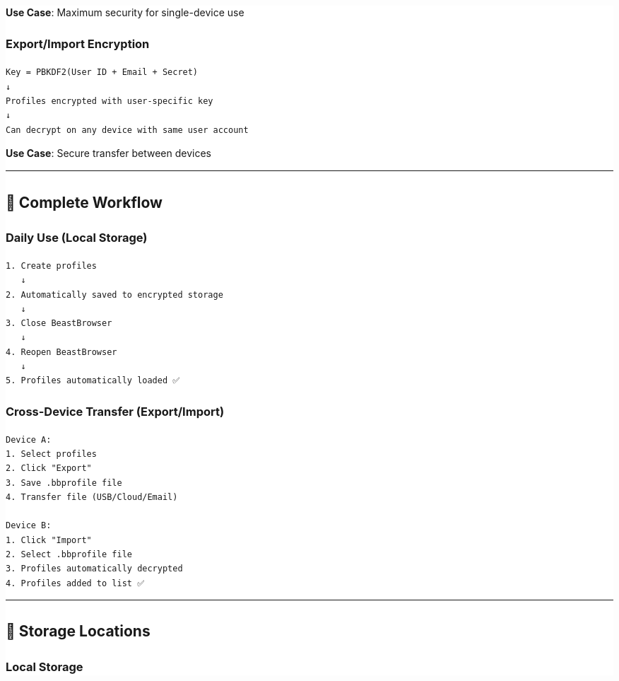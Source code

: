 **Use Case**: Maximum security for single-device use

### Export/Import Encryption

```
Key = PBKDF2(User ID + Email + Secret)
↓
Profiles encrypted with user-specific key
↓
Can decrypt on any device with same user account
```

**Use Case**: Secure transfer between devices

---

## 🚀 Complete Workflow

### Daily Use (Local Storage)

```
1. Create profiles
   ↓
2. Automatically saved to encrypted storage
   ↓
3. Close BeastBrowser
   ↓
4. Reopen BeastBrowser
   ↓
5. Profiles automatically loaded ✅
```

### Cross-Device Transfer (Export/Import)

```
Device A:
1. Select profiles
2. Click "Export"
3. Save .bbprofile file
4. Transfer file (USB/Cloud/Email)

Device B:
1. Click "Import"
2. Select .bbprofile file
3. Profiles automatically decrypted
4. Profiles added to list ✅
```

---

## 📂 Storage Locations

### Local Storage

